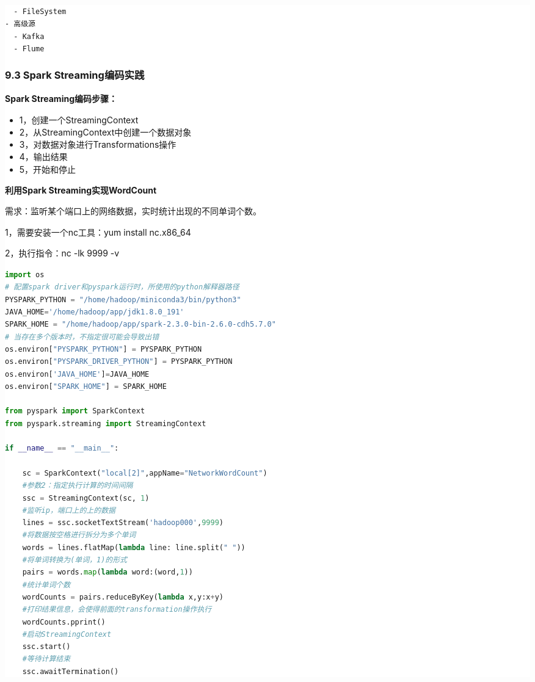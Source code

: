       - FileSystem
    - 高级源
      - Kafka
      - Flume

### 9.3 Spark Streaming编码实践

**Spark Streaming编码步骤：**

- 1，创建一个StreamingContext
- 2，从StreamingContext中创建一个数据对象
- 3，对数据对象进行Transformations操作
- 4，输出结果
- 5，开始和停止

**利用Spark Streaming实现WordCount**

需求：监听某个端口上的网络数据，实时统计出现的不同单词个数。

1，需要安装一个nc工具：yum install nc.x86_64

2，执行指令：nc -lk 9999 -v

```python
import os
# 配置spark driver和pyspark运行时，所使用的python解释器路径
PYSPARK_PYTHON = "/home/hadoop/miniconda3/bin/python3"
JAVA_HOME='/home/hadoop/app/jdk1.8.0_191'
SPARK_HOME = "/home/hadoop/app/spark-2.3.0-bin-2.6.0-cdh5.7.0"
# 当存在多个版本时，不指定很可能会导致出错
os.environ["PYSPARK_PYTHON"] = PYSPARK_PYTHON
os.environ["PYSPARK_DRIVER_PYTHON"] = PYSPARK_PYTHON
os.environ['JAVA_HOME']=JAVA_HOME
os.environ["SPARK_HOME"] = SPARK_HOME

from pyspark import SparkContext
from pyspark.streaming import StreamingContext

if __name__ == "__main__":
    
    sc = SparkContext("local[2]",appName="NetworkWordCount")
    #参数2：指定执行计算的时间间隔
    ssc = StreamingContext(sc, 1)
    #监听ip，端口上的上的数据
    lines = ssc.socketTextStream('hadoop000',9999)
    #将数据按空格进行拆分为多个单词
    words = lines.flatMap(lambda line: line.split(" "))
    #将单词转换为(单词，1)的形式
    pairs = words.map(lambda word:(word,1))
    #统计单词个数
    wordCounts = pairs.reduceByKey(lambda x,y:x+y)
    #打印结果信息，会使得前面的transformation操作执行
    wordCounts.pprint()
    #启动StreamingContext
    ssc.start()
    #等待计算结束
    ssc.awaitTermination()
```
